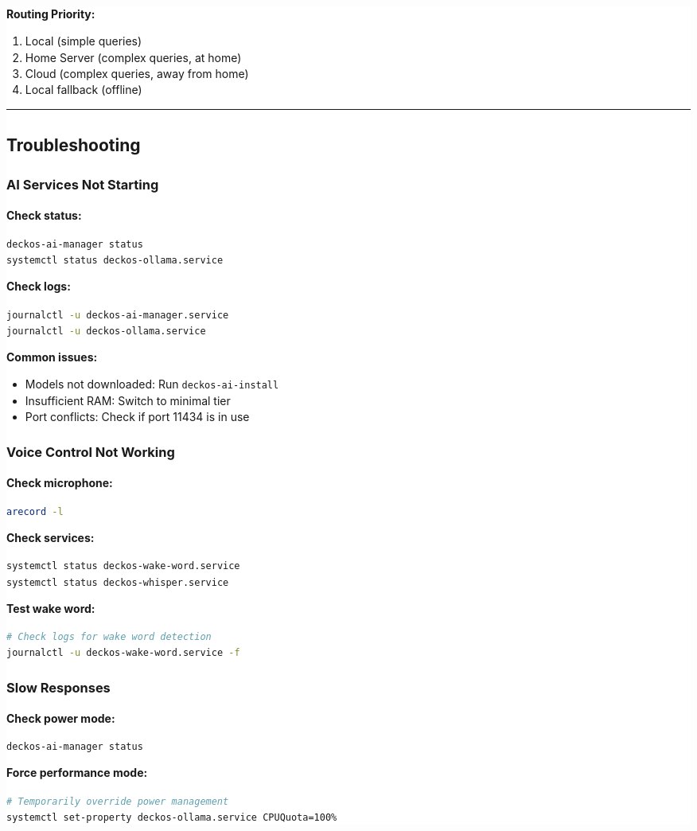**Routing Priority:**
1. Local (simple queries)
2. Home Server (complex queries, at home)
3. Cloud (complex queries, away from home)
4. Local fallback (offline)

---

## Troubleshooting

### AI Services Not Starting

**Check status:**
```bash
deckos-ai-manager status
systemctl status deckos-ollama.service
```

**Check logs:**
```bash
journalctl -u deckos-ai-manager.service
journalctl -u deckos-ollama.service
```

**Common issues:**
- Models not downloaded: Run `deckos-ai-install`
- Insufficient RAM: Switch to minimal tier
- Port conflicts: Check if port 11434 is in use

### Voice Control Not Working

**Check microphone:**
```bash
arecord -l
```

**Check services:**
```bash
systemctl status deckos-wake-word.service
systemctl status deckos-whisper.service
```

**Test wake word:**
```bash
# Check logs for wake word detection
journalctl -u deckos-wake-word.service -f
```

### Slow Responses

**Check power mode:**
```bash
deckos-ai-manager status
```

**Force performance mode:**
```bash
# Temporarily override power management
systemctl set-property deckos-ollama.service CPUQuota=100%
```
